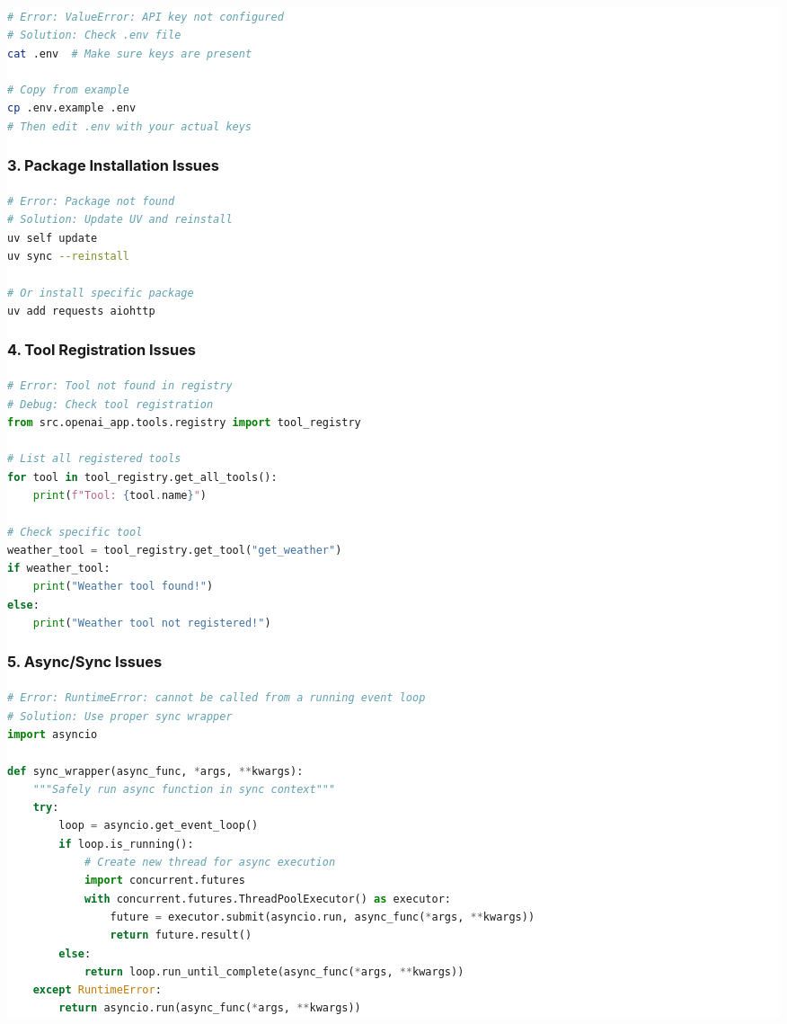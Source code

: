 ```bash
# Error: ValueError: API key not configured
# Solution: Check .env file
cat .env  # Make sure keys are present

# Copy from example
cp .env.example .env
# Then edit .env with your actual keys
```

### **3. Package Installation Issues**

```bash
# Error: Package not found
# Solution: Update UV and reinstall
uv self update
uv sync --reinstall

# Or install specific package
uv add requests aiohttp
```

### **4. Tool Registration Issues**

```python
# Error: Tool not found in registry
# Debug: Check tool registration
from src.openai_app.tools.registry import tool_registry

# List all registered tools
for tool in tool_registry.get_all_tools():
    print(f"Tool: {tool.name}")

# Check specific tool
weather_tool = tool_registry.get_tool("get_weather")
if weather_tool:
    print("Weather tool found!")
else:
    print("Weather tool not registered!")
```

### **5. Async/Sync Issues**

```python
# Error: RuntimeError: cannot be called from a running event loop
# Solution: Use proper sync wrapper
import asyncio

def sync_wrapper(async_func, *args, **kwargs):
    """Safely run async function in sync context"""
    try:
        loop = asyncio.get_event_loop()
        if loop.is_running():
            # Create new thread for async execution
            import concurrent.futures
            with concurrent.futures.ThreadPoolExecutor() as executor:
                future = executor.submit(asyncio.run, async_func(*args, **kwargs))
                return future.result()
        else:
            return loop.run_until_complete(async_func(*args, **kwargs))
    except RuntimeError:
        return asyncio.run(async_func(*args, **kwargs))
```
